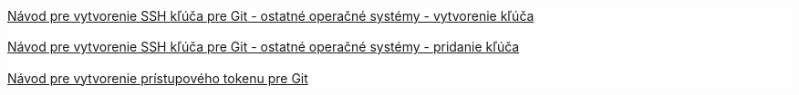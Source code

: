 [Návod pre vytvorenie SSH kľúča pre Git - ostatné operačné systémy - vytvorenie kľúča](https://docs.github.com/en/authentication/connecting-to-github-with-ssh/generating-a-new-ssh-key-and-adding-it-to-the-ssh-agent)

[Návod pre vytvorenie SSH kľúča pre Git - ostatné operačné systémy - pridanie kľúča](https://docs.github.com/en/authentication/connecting-to-github-with-ssh/adding-a-new-ssh-key-to-your-github-account)

[Návod pre vytvorenie prístupového tokenu pre Git](https://www.theserverside.com/blog/Coffee-Talk-Java-News-Stories-and-Opinions/How-to-create-a-GitHub-Personal-Access-Token-example)